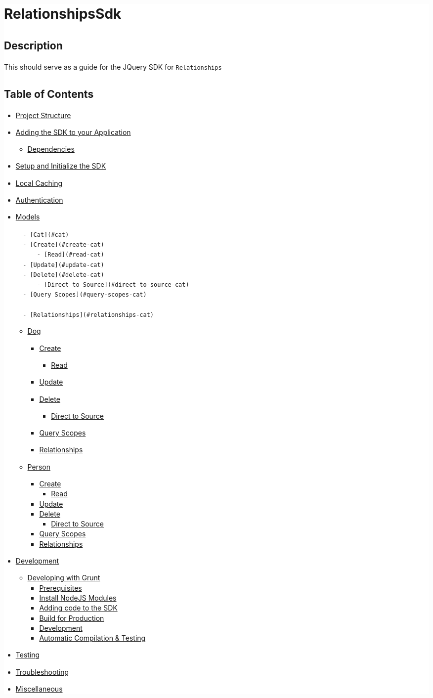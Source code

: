 # RelationshipsSdk

## Description

This should serve as a guide for the JQuery SDK for `Relationships`

## Table of Contents


- [Project Structure](#project-structure)
- [Adding the SDK to your Application](#adding-the-sdk-to-your-application)
    - [Dependencies](#dependencies)
- [Setup and Initialize the SDK](#setup-and-initialize-the-sdk)
- [Local Caching](#local-caching)
- [Authentication](#authentication)
- [Models](#models)
		
      	- [Cat](#cat)
		- [Create](#create-cat)
      		- [Read](#read-cat)
		- [Update](#update-cat)
		- [Delete](#delete-cat)
      		- [Direct to Source](#direct-to-source-cat)
		- [Query Scopes](#query-scopes-cat)
			
		- [Relationships](#relationships-cat)
			
		
	- [Dog](#dog)
		- [Create](#create-dog)
      		- [Read](#read-dog)
		- [Update](#update-dog)
		- [Delete](#delete-dog)
      		- [Direct to Source](#direct-to-source-dog)
		- [Query Scopes](#query-scopes-dog)
			
		- [Relationships](#relationships-dog)
			
		
	- [Person](#person)
		- [Create](#create-person)
      		- [Read](#read-person)
		- [Update](#update-person)
		- [Delete](#delete-person)
      		- [Direct to Source](#direct-to-source-person)
		- [Query Scopes](#query-scopes-person)
		- [Relationships](#relationships-person)
			
- [Development](#development)
    - [Developing with Grunt](#developing-with-grunt)
      - [Prerequisites](#prerequisites)
      - [Install NodeJS Modules](#install-nodejs-modules)
      - [Adding code to the SDK](#adding-code-to-the-sdk)
      - [Build for Production](#build-for-production)
      - [Development](#development)
      - [Automatic Compilation & Testing](#automatic-compilation-testing)
- [Testing](#testing)
- [Troubleshooting](#troubleshooting)
- [Miscellaneous](#miscellaneous)
